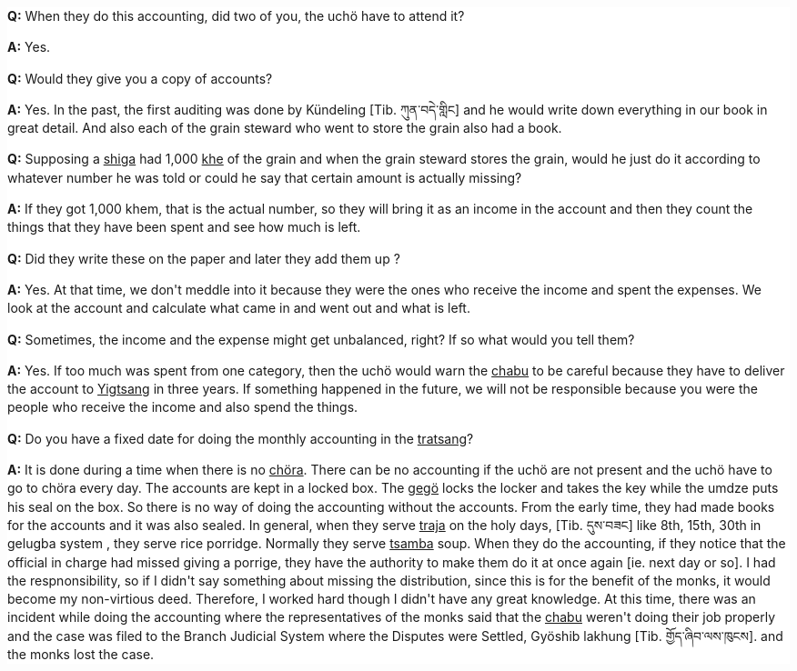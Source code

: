 **Q:**  When they do this accounting, did two of you, the uchö have to attend it?   

**A:**  Yes.   

**Q:**  Would they give you a copy of accounts?   

**A:**  Yes. In the past, the first auditing was done by Kündeling [Tib. ཀུན་བདེ་གླིང] and he would write down everything in our book in great detail. And also each of the grain steward who went to store the grain also had a book.   

**Q:**  Supposing a <a href="#" data-tooltip="[tib. གཞིས་ཀ]** A manorial estate.">shiga</a> had 1,000 <a href="#" data-tooltip="[tib. ཁལ]** A traditional volume measurement used for measuring grain in traditional Tibetan society. Sizes of this unit varied somewhat, but the official government khe (called mkhar ru or bstan dzin mkha ru) weighed about 28-31 pounds for barley. It was used to convey the size of fields. For example, a field said to be 10 khe in size meant that 10 khe of seed could be sown on that field.">khe</a> of the grain and when the grain steward stores the grain, would he just do it according to whatever number he was told or could he say that certain amount is actually missing?   

**A:**  If they got 1,000 khem, that is the actual number, so they will bring it as an income in the account and then they count the things that they have been spent and see how much is left.   

**Q:**  Did they write these on the paper and later they add them up ?   

**A:**  Yes. At that time, we don't meddle into it because they were the ones who receive the income and spent the expenses. We look at the account and calculate what came in and went out and what is left.   

**Q:**  Sometimes, the income and the expense might get unbalanced, right? If so what would you tell them?   

**A:**  Yes. If too much was spent from one category, then the uchö would warn the <a href="#" data-tooltip="[tib. ཕྱག་སྦུག]** A manager (of estates and endowments) of a monastic college or monastic khamtsen.">chabu</a> to be careful because they have to deliver the account to <a href="#" data-tooltip="[tib. ཡིག་ཚང]** The highest office dealing with monastic and religious affairs in the traditional Tibetan government. It is often called the Ecclesiastic Office. It was headed by 4 fourth rank monk officials called Trunyichemmo. The senior Trunyichemmo was called Ta Lama.">Yigtsang</a> in three years. If something happened in the future, we will not be responsible because you were the people who receive the income and also spend the things.   

**Q:**  Do you have a fixed date for doing the monthly accounting in the <a href="#" data-tooltip="[tib. གྲྭ་ཚང]** A &quot;college&quot; within a monastery, for example, in Drepung Monastery there were four main tratsang: Gomang, Loseling, Deyang and Ngagpa. These tratsang were property owning corporate entities and included monks who were organized into residential dormitories called Khamtsen.">tratsang</a>?   

**A:**  It is done during a time when there is no <a href="#" data-tooltip="[tib. ཆོས་ར]** The special grove (&quot;dharma grove&quot;) in monasteries where monks formally met to practice debating.">chöra</a>. There can be no accounting if the uchö are not present and the uchö have to go to chöra every day. The accounts are kept in a locked box. The <a href="#" data-tooltip="[tib. དགེ་སྐོས]** The main disciplinary official in a monastic college (tratsang).">gegö</a> locks the locker and takes the key while the umdze puts his seal on the box. So there is no way of doing the accounting without the accounts. From the early time, they had made books for the accounts and it was also sealed. In general, when they serve <a href="#" data-tooltip="[tib. གྲྭ་ཇ]** The prayer session sponsored by the tratsang (college) at which tea was served to its monks who attended.">traja</a> on the holy days, [Tib. དུས་བཟང] like 8th, 15th, 30th in gelugba system , they serve rice porridge. Normally they serve <a href="#" data-tooltip="[tib. རྩམ་པ]** The traditional Tibetan staple food that consists of grain that is roasted (popped), usually in heated sand, and then ground into a flour.">tsamba</a> soup. When they do the accounting, if they notice that the official in charge had missed giving a porrige, they have the authority to make them do it at once again [ie. next day or so]. I had the respnonsibility, so if I didn't say something about missing the distribution, since this is for the benefit of the monks, it would become my non-virtious deed. Therefore, I worked hard though I didn't have any great knowledge. At this time, there was an incident while doing the accounting where the representatives of the monks said that the <a href="#" data-tooltip="[tib. ཕྱག་སྦུག]** A manager (of estates and endowments) of a monastic college or monastic khamtsen.">chabu</a> weren't doing their job properly and the case was filed to the Branch Judicial System where the Disputes were Settled, Gyöshib lakhung [Tib. གྱོད་ཞིབ་ལས་ཁུངས]. and the monks lost the case.   
